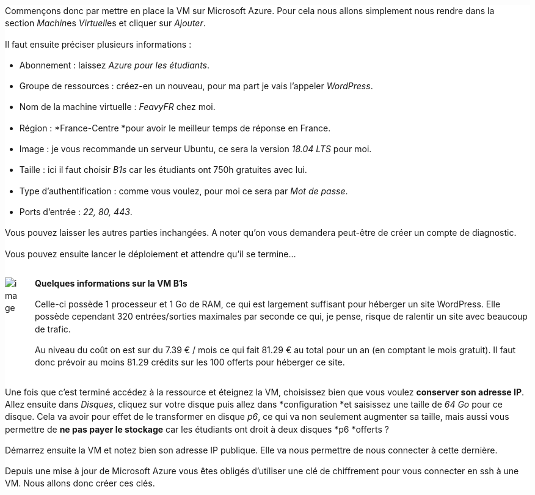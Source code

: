 Commençons donc par mettre en place la VM sur Microsoft Azure. Pour cela nous allons simplement nous rendre dans la section *Machin*es *Virtuell*es et cliquer sur *Ajouter*.

Il faut ensuite préciser plusieurs informations :

* Abonnement : laissez *Azure pour les étudiants*.

* Groupe de ressources : créez-en un nouveau, pour ma part je vais l’appeler *WordPress*.

* Nom de la machine virtuelle : *FeavyFR* chez moi.

* Région : *France-Centre *pour avoir le meilleur temps de réponse en France.

* Image : je vous recommande un serveur Ubuntu, ce sera la version *18.04 LTS* pour moi.

* Taille : ici il faut choisir *B1s* car les étudiants ont 750h gratuites avec lui.

* Type d’authentification : comme vous voulez, pour moi ce sera par *Mot de passe*.

* Ports d’entrée : *22, 80, 443*.

Vous pouvez laisser les autres parties inchangées. A noter qu’on vous demandera peut-être de créer un compte de diagnostic.

Vous pouvez ensuite lancer le déploiement et attendre qu’il se termine…

<div class="columns">
<div class="column">

![image](https://i2.wp.com/blog.feavy.fr/wp-content/uploads/2020/04/sign-question-icon-1.png?ssl=1)



</div>
<div class="column">

**Quelques informations sur la VM B1s**

Celle-ci possède 1 processeur et 1 Go de RAM, ce qui est largement suffisant pour héberger un site WordPress. Elle possède cependant 320 entrées/sorties maximales par seconde ce qui, je pense, risque de ralentir un site avec beaucoup de trafic.

Au niveau du coût on est sur du 7.39 € / mois ce qui fait 81.29 € au total pour un an (en comptant le mois gratuit). Il faut donc prévoir au moins 81.29 crédits sur les 100 offerts pour héberger ce site.

</div>
</div>

Une fois que c’est terminé accédez à la ressource et éteignez la VM, choisissez bien que vous voulez **conserver son adresse IP**. Allez ensuite dans *Disques*, cliquez sur votre disque puis allez dans *configuration *et saisissez une taille de *64 Go* pour ce disque. Cela va avoir pour effet de le transformer en disque *p6*, ce qui va non seulement augmenter sa taille, mais aussi vous permettre de **ne pas payer le stockage** car les étudiants ont droit à deux disques *p6 *offerts ?

Démarrez ensuite la VM et notez bien son adresse IP publique. Elle va nous permettre de nous connecter à cette dernière.

Depuis une mise à jour de Microsoft Azure vous êtes obligés d’utiliser une clé de chiffrement pour vous connecter en ssh à une VM. Nous allons donc créer ces clés.
